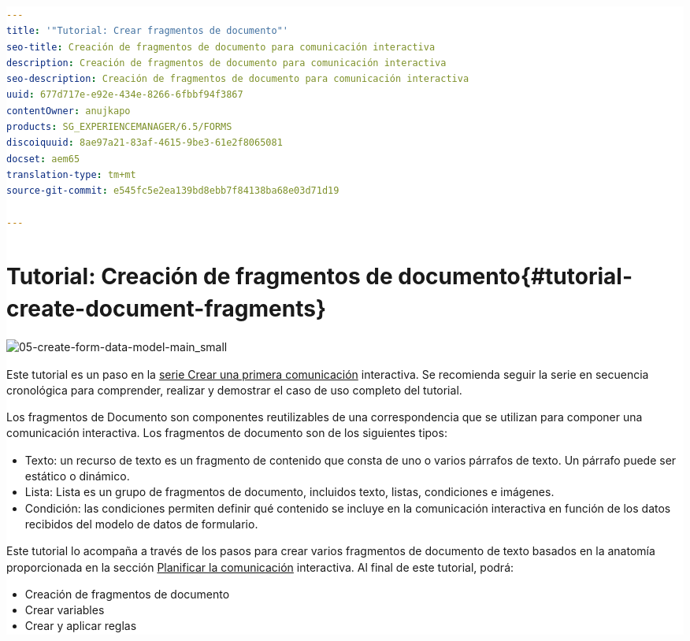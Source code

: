```yaml
---
title: '"Tutorial: Crear fragmentos de documento"'
seo-title: Creación de fragmentos de documento para comunicación interactiva
description: Creación de fragmentos de documento para comunicación interactiva
seo-description: Creación de fragmentos de documento para comunicación interactiva
uuid: 677d717e-e92e-434e-8266-6fbbf94f3867
contentOwner: anujkapo
products: SG_EXPERIENCEMANAGER/6.5/FORMS
discoiquuid: 8ae97a21-83af-4615-9be3-61e2f8065081
docset: aem65
translation-type: tm+mt
source-git-commit: e545fc5e2ea139bd8ebb7f84138ba68e03d71d19

---
```



# Tutorial: Creación de fragmentos de documento{#tutorial-create-document-fragments}

![05-create-form-data-model-main_small](assets/05-create-form-data-model-main_small.png)

Este tutorial es un paso en la [serie Crear una primera comunicación](/help/forms/using/create-your-first-interactive-communication.md) interactiva. Se recomienda seguir la serie en secuencia cronológica para comprender, realizar y demostrar el caso de uso completo del tutorial.

Los fragmentos de Documento son componentes reutilizables de una correspondencia que se utilizan para componer una comunicación interactiva. Los fragmentos de documento son de los siguientes tipos:

* Texto: un recurso de texto es un fragmento de contenido que consta de uno o varios párrafos de texto. Un párrafo puede ser estático o dinámico.
* Lista: Lista es un grupo de fragmentos de documento, incluidos texto, listas, condiciones e imágenes.
* Condición: las condiciones permiten definir qué contenido se incluye en la comunicación interactiva en función de los datos recibidos del modelo de datos de formulario.

Este tutorial lo acompaña a través de los pasos para crear varios fragmentos de documento de texto basados en la anatomía proporcionada en la sección [Planificar la comunicación](/help/forms/using/planning-interactive-communications.md) interactiva. Al final de este tutorial, podrá:

* Creación de fragmentos de documento
* Crear variables
* Crear y aplicar reglas
